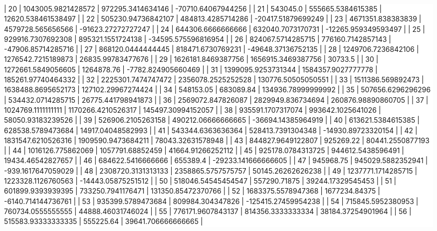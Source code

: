 | 20 | 1043005.9821428572 | 972295.3414634146 | -70710.64067944256 |
| 21 | 543045.0 | 555665.5384615385 | 12620.538461538497 |
| 22 | 505230.94736842107 | 484813.4285714286 | -20417.51879699249 |
| 23 | 4671351.838383839 | 4579728.565656566 | -91623.27272727247 |
| 24 | 644306.6666666666 | 632040.7073170731 | -12265.959349593497 |
| 25 | 929916.7307692308 | 895321.1551724138 | -34595.575596816954 |
| 26 | 824067.5714285715 | 776160.7142857143 | -47906.85714285716 |
| 27 | 868120.0444444445 | 818471.6730769231 | -49648.37136752135 |
| 28 | 1249706.7236842106 | 1276542.7215189873 | 26835.99783477676 |
| 29 | 1626181.8469387756 | 1656915.3469387756 | 30733.5 |
| 30 | 1272661.5849056605 | 1264878.76 | -7782.824905660469 |
| 31 | 1399095.9253731344 | 1584357.9027777778 | 185261.97740464332 |
| 32 | 2225301.7474747472 | 2356078.2525252528 | 130776.50505050551 |
| 33 | 1511386.569892473 | 1638488.8695652173 | 127102.29967274424 |
| 34 | 548153.05 | 683089.84 | 134936.78999999992 |
| 35 | 507656.6296296296 | 534432.0714285715 | 26775.441798941873 |
| 36 | 2569072.847826087 | 2829949.836734694 | 260876.98890860705 |
| 37 | 1024769.1111111111 | 1170266.4210526317 | 145497.30994152057 |
| 38 | 935591.1707317074 | 993642.1025641026 | 58050.93183239526 |
| 39 | 526906.2105263158 | 490212.06666666665 | -36694.14385964919 |
| 40 | 613621.5384615385 | 628538.5789473684 | 14917.04048582993 |
| 41 | 543344.6363636364 | 528413.7391304348 | -14930.89723320154 |
| 42 | 1831547.6210526316 | 1909590.9473684211 | 78043.32631578948 |
| 43 | 844827.9649122807 | 925269.22 | 80441.2550877193 |
| 44 | 1016126.775862069 | 1057791.68852459 | 41664.91266252112 |
| 45 | 925178.0784313725 | 944612.5438596491 | 19434.46542827657 |
| 46 | 684622.5416666666 | 655389.4 | -29233.141666666605 |
| 47 | 945968.75 | 945029.5882352941 | -939.1617647059029 |
| 48 | 2308720.3131313133 | 2358865.5757575757 | 50145.26262626238 |
| 49 | 1237771.1714285715 | 1223328.1126760563 | -14443.05875251512 |
| 50 | 518046.54545454547 | 557290.71875 | 39244.17329545453 |
| 51 | 601899.9393939395 | 733250.7941176471 | 131350.85472370766 |
| 52 | 1683375.5578947368 | 1677234.84375 | -6140.714144736761 |
| 53 | 935399.5789473684 | 809984.304347826 | -125415.27459954238 |
| 54 | 715845.5952380953 | 760734.0555555555 | 44888.46031746024 |
| 55 | 776171.9607843137 | 814356.3333333334 | 38184.37254901964 |
| 56 | 515583.93333333335 | 555225.64 | 39641.706666666665 |